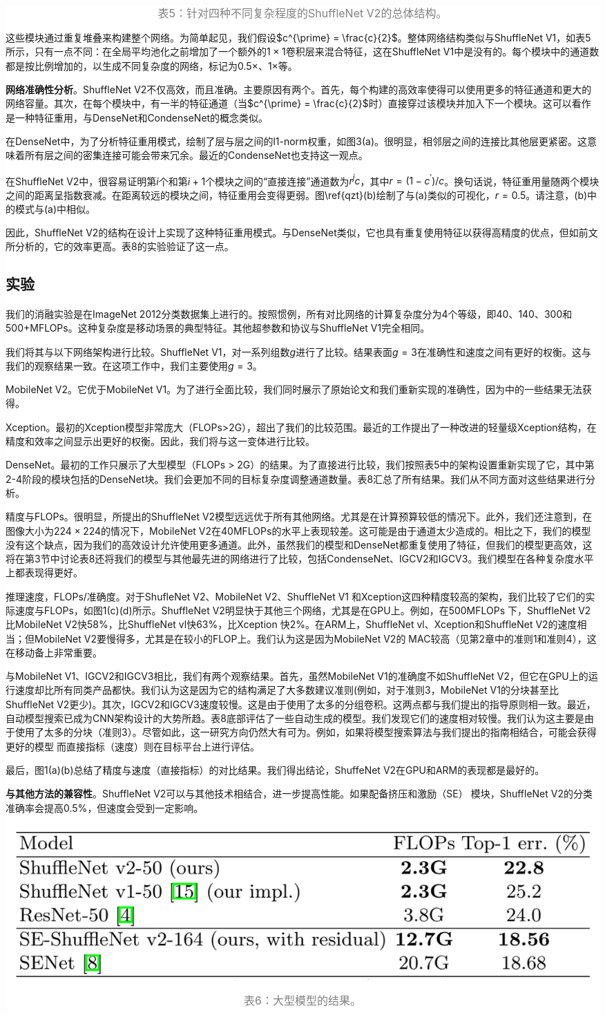 <center><font size=3 color=grey>表5：针对四种不同复杂程度的ShuffleNet V2的总体结构。</font></center></font>

这些模块通过重复堆叠来构建整个网络。为简单起见，我们假设$c^{\prime} = \frac{c}{2}$。整体网络结构类似与ShuffleNet V1，如表5所示，只有一点不同：在全局平均池化之前增加了一个额外的$1 \times 1$卷积层来混合特征，这在ShuffleNet V1中是没有的。每个模块中的通道数都是按比例增加的，以生成不同复杂度的网络，标记为$0.5 \times$、$1 \times$等。

**网络准确性分析**。ShuffleNet V2不仅高效，而且准确。主要原因有两个。首先，每个构建的高效率使得可以使用更多的特征通道和更大的网络容量。其次，在每个模块中，有一半的特征通道（当$c^{\prime} = \frac{c}{2}$时）直接穿过该模块并加入下一个模块。这可以看作是一种特征重用，与DenseNet和CondenseNet的概念类似。

在DenseNet中，为了分析特征重用模式，绘制了层与层之间的l1-norm权重，如图3(a)。很明显，相邻层之间的连接比其他层更紧密。这意味着所有层之间的密集连接可能会带来冗余。最近的CondenseNet也支持这一观点。

在ShuffleNet V2中，很容易证明第$i$个和第$i+1$个模块之间的“直接连接”通道数为$r^{j}c$，其中$r = (1-c^{\prime})/c$。换句话说，特征重用量随两个模块之间的距离呈指数衰减。在距离较远的模块之间，特征重用会变得更弱。图\ref{qzt}(b)绘制了与(a)类似的可视化，$r=0.5$。请注意，(b)中的模式与(a)中相似。

因此，ShuffleNet V2的结构在设计上实现了这种特征重用模式。与DenseNet类似，它也具有重复使用特征以获得高精度的优点，但如前文所分析的，它的效率更高。表8的实验验证了这一点。

## 实验

我们的消融实验是在ImageNet 2012分类数据集上进行的。按照惯例，所有对比网络的计算复杂度分为4个等级，即40、140、300和500+MFLOPs。这种复杂度是移动场景的典型特征。其他超参数和协议与ShuffleNet V1完全相同。

我们将其与以下网络架构进行比较。ShuffleNet V1，对一系列组数$g$进行了比较。结果表面$g=3$在准确性和速度之间有更好的权衡。这与我们的观察结果一致。在这项工作中，我们主要使用$g=3$。

MobileNet V2。它优于MobileNet V1。为了进行全面比较，我们同时展示了原始论文和我们重新实现的准确性，因为中的一些结果无法获得。

Xception。最初的Xception模型非常庞大（FLOPs>2G），超出了我们的比较范围。最近的工作提出了一种改进的轻量级Xception结构，在精度和效率之间显示出更好的权衡。因此，我们将与这一变体进行比较。

DenseNet。最初的工作只展示了大型模型（FLOPs > 2G）的结果。为了直接进行比较，我们按照表5中的架构设置重新实现了它，其中第2-4阶段的模块包括的DenseNet块。我们会更加不同的目标复杂度调整通道数量。表8汇总了所有结果。我们从不同方面对这些结果进行分析。

精度与FLOPs。很明显，所提出的ShuffleNet V2模型远远优于所有其他网络。尤其是在计算预算较低的情况下。此外，我们还注意到，在图像大小为$224 \times 224$的情况下，MobileNet V2在40MFLOPs的水平上表现较差。这可能是由于通道太少造成的。相比之下，我们的模型没有这个缺点，因为我们的高效设计允许使用更多通道。此外，虽然我们的模型和DenseNet都重复使用了特征，但我们的模型更高效，这将在第3节中讨论表8还将我们的模型与其他最先进的网络进行了比较，包括CondenseNet、IGCV2和IGCV3。我们模型在各种复杂度水平上都表现得更好。

推理速度，FLOPs/准确度。对于ShufleNet V2、MobileNet V2、ShuffleNet V1 和Xception这四种精度较高的架构，我们比较了它们的实际速度与FLOPs，如图1(c)(d)所示。ShuffleNet V2明显快于其他三个网络，尤其是在GPU上。例如，在500MFLOPs 下，ShuffleNet V2比MobileNet V2快58\%，比ShuffleNet vl快63\%，比Xception 快2\%。在ARM上，ShuffleNet vl、Xception和ShuffleNet V2的速度相当；但MobileNet V2要慢得多，尤其是在较小的FLOP上。我们认为这是因为MobileNet V2的 MAC较高（见第2章中的准则1和准则4），这在移动备上非常重要。

与MobileNet V1、IGCV2和IGCV3相比，我们有两个观察结果。首先，虽然MobileNet V1的准确度不如ShuffleNet V2，但它在GPU上的运行速度却比所有同类产品都快。我们认为这是因为它的结构满足了大多数建议准则(例如，对于准则3，MobileNet V1的分块甚至比ShuffleNet V2更少)。其次，IGCV2和IGCV3速度较慢。这是由于使用了太多的分组卷积。这两点都与我们提出的指导原则相一致。最近，自动模型搜索已成为CNN架构设计的大势所趋。表8底部评估了一些自动生成的模型。我们发现它们的速度相对较慢。我们认为这主要是由于使用了太多的分块（准则3）。尽管如此，这一研究方向仍然大有可为。例如，如果将模型搜索算法与我们提出的指南相结合，可能会获得更好的模型
而直接指标（速度）则在目标平台上进行评估。

最后，图1(a)(b)总结了精度与速度（直接指标）的对比结果。我们得出结论，ShuffeNet V2在GPU和ARM的表现都是最好的。

**与其他方法的兼容性**。ShuffleNet V2可以与其他技术相结合，进一步提高性能。如果配备挤压和激励（SE） 模块，ShuffleNet V2的分类准确率会提高$0.5\%$，但速度会受到一定影响。

![](figs/10.png)
<center><font size=3 color=grey>表6：大型模型的结果。</font></center></font>
